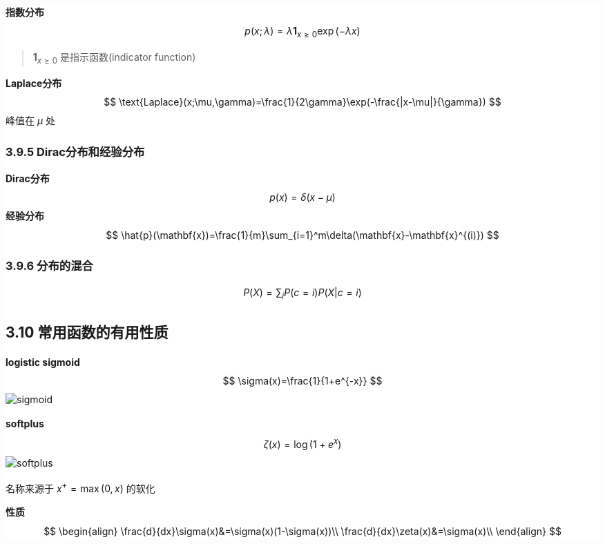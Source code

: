 **指数分布** 
$$
p(x;\lambda)=\lambda\mathbf{1}_{x\ge0}\exp(-\lambda x)
$$

> $\mathbf{1}_{x\ge0}$ 是指示函数(indicator function)

**Laplace分布** 
$$
\text{Laplace}(x;\mu,\gamma)=\frac{1}{2\gamma}\exp(-\frac{|x-\mu|}{\gamma})
$$
峰值在 $\mu$ 处

### 3.9.5 Dirac分布和经验分布

**Dirac分布** 
$$
p(x)=\delta(x-\mu)
$$
**经验分布** 
$$
\hat{p}(\mathbf{x})=\frac{1}{m}\sum_{i=1}^m\delta(\mathbf{x}-\mathbf{x}^{(i)})
$$

### 3.9.6 分布的混合

$$
P(X)=\sum_iP(c=i)P(X|c=i)
$$

## 3.10 常用函数的有用性质

**logistic sigmoid** 
$$
\sigma(x)=\frac{1}{1+e^{-x}}
$$
![sigmoid](assets/1546961695832.jpg)

**softplus** 
$$
\zeta(x)=\log(1+e^x)
$$
![softplus](assets/1546961921975.jpg)

名称来源于 $x^+=\max(0,x)$ 的软化

**性质** 
$$
\begin{align}
\frac{d}{dx}\sigma(x)&=\sigma(x)(1-\sigma(x))\\
\frac{d}{dx}\zeta(x)&=\sigma(x)\\
\end{align}
$$
